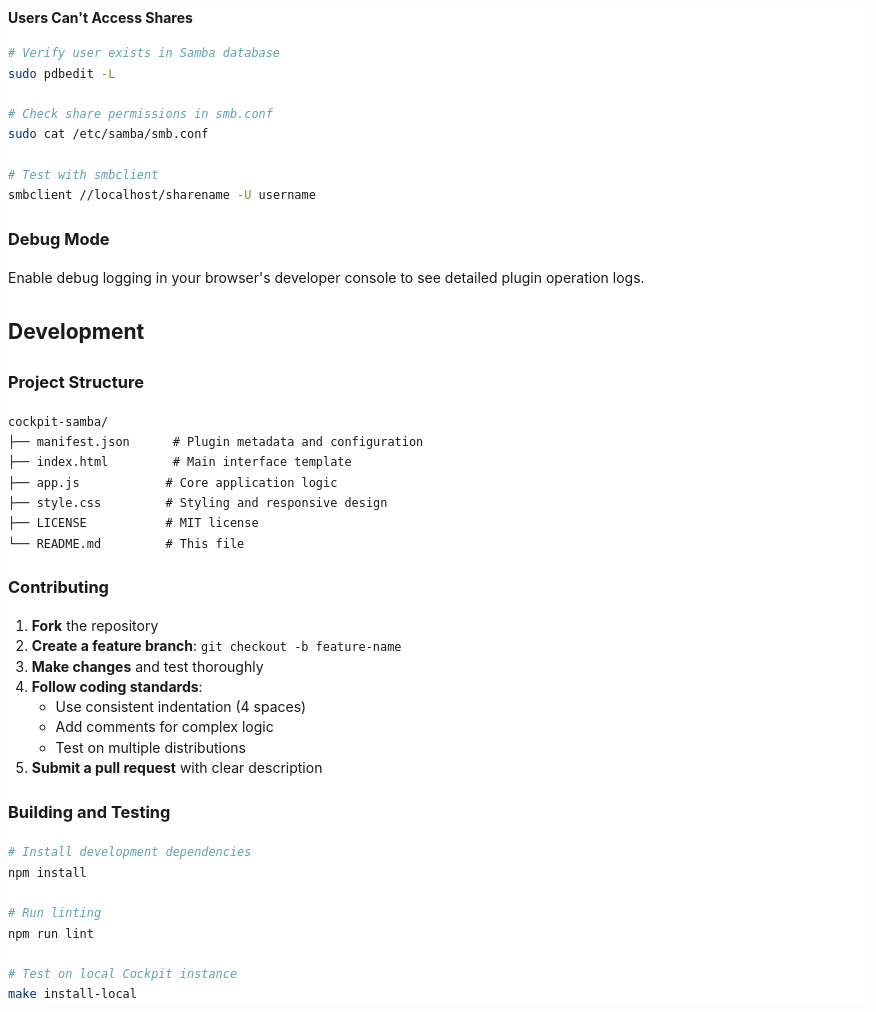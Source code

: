 **Users Can't Access Shares**
```bash
# Verify user exists in Samba database
sudo pdbedit -L

# Check share permissions in smb.conf
sudo cat /etc/samba/smb.conf

# Test with smbclient
smbclient //localhost/sharename -U username
```

### Debug Mode

Enable debug logging in your browser's developer console to see detailed plugin operation logs.

## Development

### Project Structure
```
cockpit-samba/
├── manifest.json      # Plugin metadata and configuration
├── index.html         # Main interface template
├── app.js            # Core application logic
├── style.css         # Styling and responsive design
├── LICENSE           # MIT license
└── README.md         # This file
```

### Contributing

1. **Fork** the repository
2. **Create a feature branch**: `git checkout -b feature-name`
3. **Make changes** and test thoroughly
4. **Follow coding standards**:
   - Use consistent indentation (4 spaces)
   - Add comments for complex logic
   - Test on multiple distributions
5. **Submit a pull request** with clear description

### Building and Testing

```bash
# Install development dependencies
npm install

# Run linting
npm run lint

# Test on local Cockpit instance
make install-local
```
